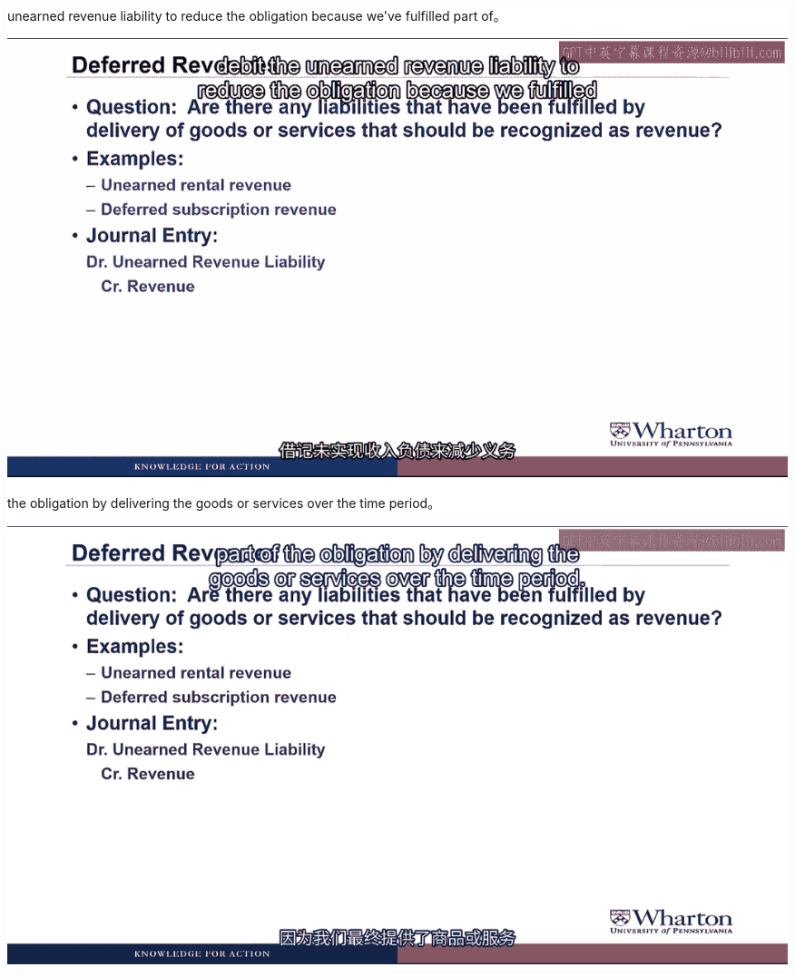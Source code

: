 unearned revenue liability to reduce the obligation because we've fulfilled part of。

![](img/c6b64935c36d679cb117f98ed3be4c68_87.png)

the obligation by delivering the goods or services over the time period。

![](img/c6b64935c36d679cb117f98ed3be4c68_89.png)
